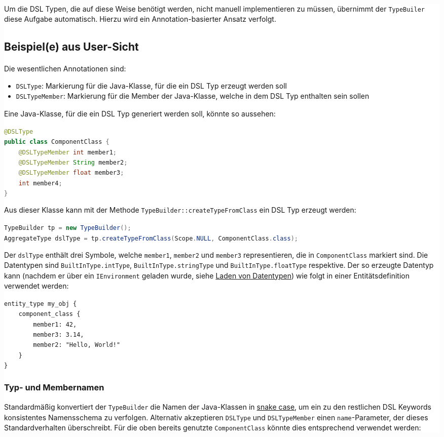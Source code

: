 Um die DSL Typen, die auf diese Weise benötigt werden, nicht manuell implementieren zu
müssen, übernimmt der `TypeBuiler` diese Aufgabe automatisch. Hierzu wird ein
Annotation-basierter Ansatz verfolgt.

## Beispiel(e) aus User-Sicht

Die wesentlichen Annotationen sind:
- `DSLType`: Markierung für die Java-Klasse, für die ein DSL Typ erzeugt werden soll
- `DSLTypeMember`: Markierung für die Member der Java-Klasse, welche in dem DSL Typ enthalten sein sollen

Eine Java-Klasse, für die ein DSL Typ generiert werden soll, könnte so aussehen:

```java
@DSLType
public class ComponentClass {
    @DSLTypeMember int member1;
    @DSLTypeMember String member2;
    @DSLTypeMember float member3;
    int member4;
}
```

Aus dieser Klasse kann mit der Methode `TypeBuilder::createTypeFromClass` ein DSL Typ
erzeugt werden:

```java
TypeBuilder tp = new TypeBuilder();
AggregateType dslType = tp.createTypeFromClass(Scope.NULL, ComponentClass.class);
```

Der `dslType` enthält drei Symbole, welche `member1`, `member2` und `member3`
representieren, die in `ComponentClass` markiert sind. Die Datentypen sind
`BuiltInType.intType`, `BuiltInType.stringType` und `BuiltInType.floatType` respektive. Der
so erzeugte Datentyp kann (nachdem er über ein `IEnvironment` geladen wurde, siehe [Laden
von Datentypen](#laden-von-datentypen)) wie folgt in einer Entitätsdefinition verwendet
werden:

```
entity_type my_obj {
    component_class {
        member1: 42,
        member3: 3.14,
        member2: "Hello, World!"
    }
}
```

### Typ- und Membernamen

Standardmäßig konvertiert der `TypeBuilder` die Namen der Java-Klassen in [snake
case](https://en.wikipedia.org//wiki/Snake_case), um ein zu den restlichen DSL Keywords
konsistentes Namensschema zu verfolgen. Alternativ akzeptieren `DSLType` und `DSLTypeMember`
einen `name`-Parameter, der dieses Standardverhalten überschreibt. Für die oben bereits
genutzte `ComponentClass` könnte dies entsprechend verwendet werden:
